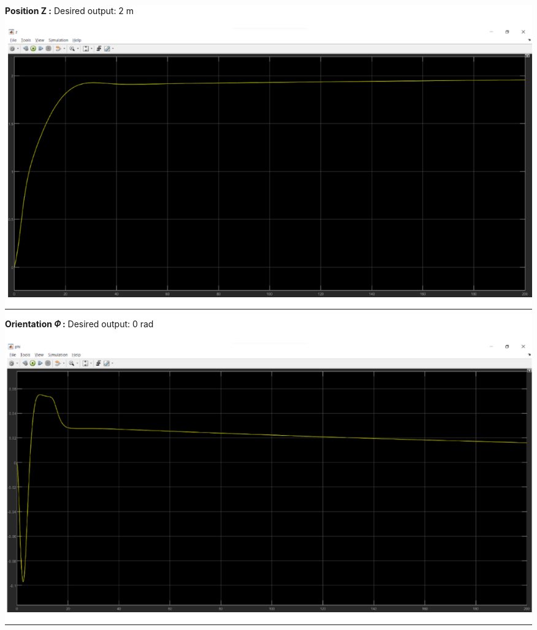 
**Position Z :**
Desired output: 2 m


![2b7a2cb84c02c6fd815a8337972f5c42.png](../_resources/e68ffc2359ac45ceb0f861486b3ddbe5.png)

--- 

**Orientation 𝛷 :**
Desired output: 0 rad


![2fbc87c6757c50cf0ad43df0d079c012.png](../_resources/5ddad0dc188045598508698457d50be5.png)

--- 